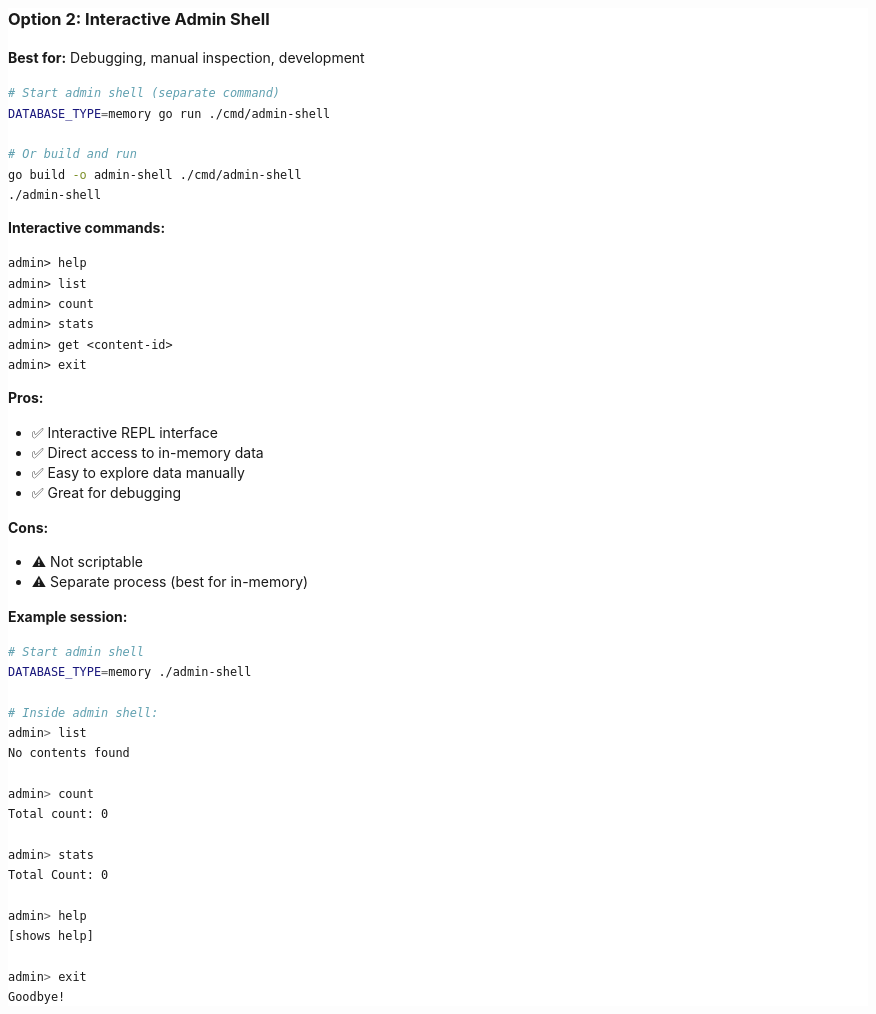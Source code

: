 ### Option 2: Interactive Admin Shell

**Best for:** Debugging, manual inspection, development

```bash
# Start admin shell (separate command)
DATABASE_TYPE=memory go run ./cmd/admin-shell

# Or build and run
go build -o admin-shell ./cmd/admin-shell
./admin-shell
```

**Interactive commands:**

```
admin> help
admin> list
admin> count
admin> stats
admin> get <content-id>
admin> exit
```

**Pros:**
- ✅ Interactive REPL interface
- ✅ Direct access to in-memory data
- ✅ Easy to explore data manually
- ✅ Great for debugging

**Cons:**
- ⚠️ Not scriptable
- ⚠️ Separate process (best for in-memory)

**Example session:**

```bash
# Start admin shell
DATABASE_TYPE=memory ./admin-shell

# Inside admin shell:
admin> list
No contents found

admin> count
Total count: 0

admin> stats
Total Count: 0

admin> help
[shows help]

admin> exit
Goodbye!
```
